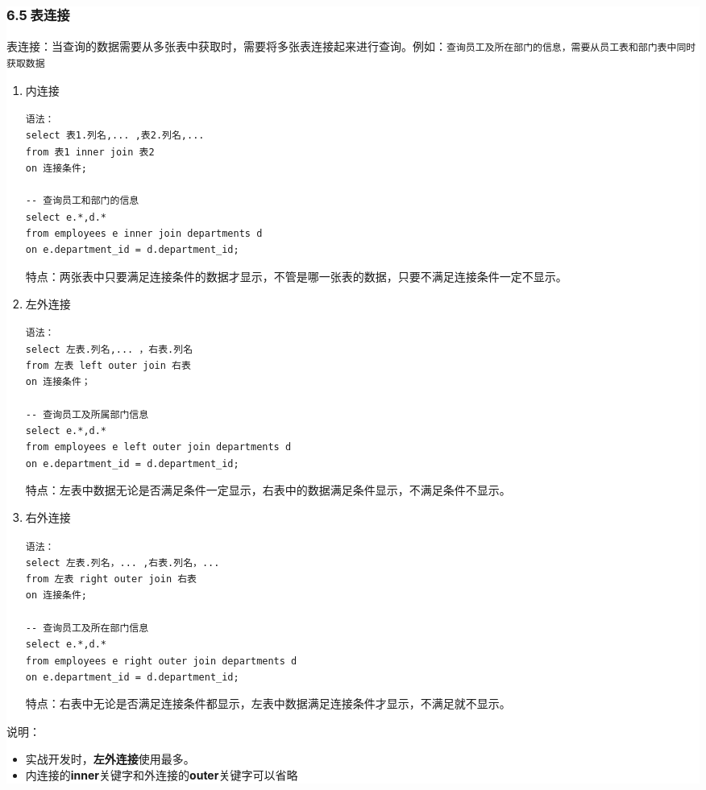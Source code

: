 ### 6.5 表连接

表连接：当查询的数据需要从多张表中获取时，需要将多张表连接起来进行查询。例如：`查询员工及所在部门的信息，需要从员工表和部门表中同时获取数据`

1. 内连接

   ```mysql
   语法：
   select 表1.列名,... ,表2.列名,...
   from 表1 inner join 表2
   on 连接条件;
   
   -- 查询员工和部门的信息
   select e.*,d.*
   from employees e inner join departments d
   on e.department_id = d.department_id;
   ```

   特点：两张表中只要满足连接条件的数据才显示，不管是哪一张表的数据，只要不满足连接条件一定不显示。

2. 左外连接

   ```mysql
   语法：
   select 左表.列名,... ，右表.列名
   from 左表 left outer join 右表 
   on 连接条件；
   
   -- 查询员工及所属部门信息
   select e.*,d.*
   from employees e left outer join departments d
   on e.department_id = d.department_id;
   ```

   特点：左表中数据无论是否满足条件一定显示，右表中的数据满足条件显示，不满足条件不显示。

3. 右外连接

   ```mysql
   语法：
   select 左表.列名，... ,右表.列名，...
   from 左表 right outer join 右表
   on 连接条件;
   
   -- 查询员工及所在部门信息
   select e.*,d.*
   from employees e right outer join departments d
   on e.department_id = d.department_id;
   ```

   特点：右表中无论是否满足连接条件都显示，左表中数据满足连接条件才显示，不满足就不显示。

说明：

- 实战开发时，**左外连接**使用最多。
- 内连接的**inner**关键字和外连接的**outer**关键字可以省略
